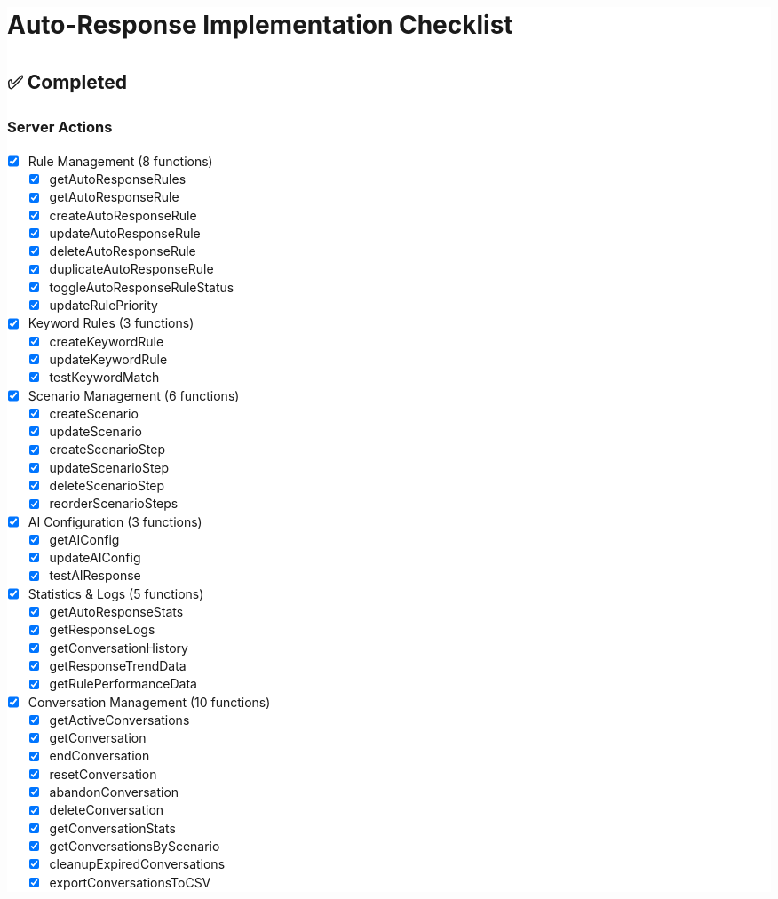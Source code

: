 # Auto-Response Implementation Checklist

## ✅ Completed

### Server Actions
- [x] Rule Management (8 functions)
  - [x] getAutoResponseRules
  - [x] getAutoResponseRule
  - [x] createAutoResponseRule
  - [x] updateAutoResponseRule
  - [x] deleteAutoResponseRule
  - [x] duplicateAutoResponseRule
  - [x] toggleAutoResponseRuleStatus
  - [x] updateRulePriority

- [x] Keyword Rules (3 functions)
  - [x] createKeywordRule
  - [x] updateKeywordRule
  - [x] testKeywordMatch

- [x] Scenario Management (6 functions)
  - [x] createScenario
  - [x] updateScenario
  - [x] createScenarioStep
  - [x] updateScenarioStep
  - [x] deleteScenarioStep
  - [x] reorderScenarioSteps

- [x] AI Configuration (3 functions)
  - [x] getAIConfig
  - [x] updateAIConfig
  - [x] testAIResponse

- [x] Statistics & Logs (5 functions)
  - [x] getAutoResponseStats
  - [x] getResponseLogs
  - [x] getConversationHistory
  - [x] getResponseTrendData
  - [x] getRulePerformanceData

- [x] Conversation Management (10 functions)
  - [x] getActiveConversations
  - [x] getConversation
  - [x] endConversation
  - [x] resetConversation
  - [x] abandonConversation
  - [x] deleteConversation
  - [x] getConversationStats
  - [x] getConversationsByScenario
  - [x] cleanupExpiredConversations
  - [x] exportConversationsToCSV
